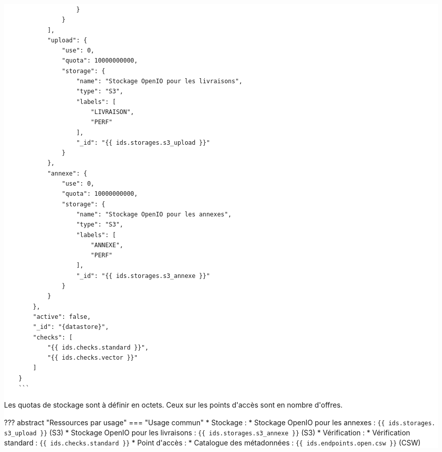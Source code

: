                         }
                    }
                ],
                "upload": {
                    "use": 0,
                    "quota": 10000000000,
                    "storage": {
                        "name": "Stockage OpenIO pour les livraisons",
                        "type": "S3",
                        "labels": [
                            "LIVRAISON",
                            "PERF"
                        ],
                        "_id": "{{ ids.storages.s3_upload }}"
                    }
                },
                "annexe": {
                    "use": 0,
                    "quota": 10000000000,
                    "storage": {
                        "name": "Stockage OpenIO pour les annexes",
                        "type": "S3",
                        "labels": [
                            "ANNEXE",
                            "PERF"
                        ],
                        "_id": "{{ ids.storages.s3_annexe }}"
                    }
                }
            },
            "active": false,
            "_id": "{datastore}",
            "checks": [
                "{{ ids.checks.standard }}",
                "{{ ids.checks.vector }}"
            ]
        }
        ```

Les quotas de stockage sont à définir en octets. Ceux sur les points d'accès sont en nombre d'offres.

??? abstract "Ressources par usage"
    === "Usage commun"
        * Stockage :
            * Stockage OpenIO pour les annexes : `{{ ids.storages.s3_upload }}` (S3)
            * Stockage OpenIO pour les livraisons : `{{ ids.storages.s3_annexe }}` (S3)
        * Vérification :
            * Vérification standard : `{{ ids.checks.standard }}`
        * Point d'accès :
            * Catalogue des métadonnées : `{{ ids.endpoints.open.csw }}` (CSW)

